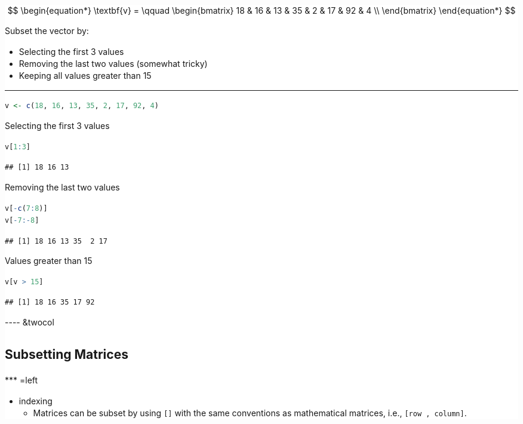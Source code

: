 $$
\begin{equation*}
  \textbf{v} = \qquad 
  \begin{bmatrix}
    18 & 16 & 13 & 35 & 2 & 17 & 92 & 4 \\
  \end{bmatrix}
\end{equation*}
$$

Subset the vector by:
* Selecting the first 3 values
* Removing the last two values (somewhat tricky)
* Keeping all values greater than 15

----

```r
v <- c(18, 16, 13, 35, 2, 17, 92, 4)
```
Selecting the first 3 values


```r
v[1:3]
```

```
## [1] 18 16 13
```

Removing the last two values


```r
v[-c(7:8)]
v[-7:-8]
```

```
## [1] 18 16 13 35  2 17
```

Values greater than 15


```r
v[v > 15]
```

```
## [1] 18 16 35 17 92
```

---- &twocol
## Subsetting Matrices

*** =left


* indexing
  - Matrices can be subset by using `[]` with the same conventions as 
    mathematical matrices, i.e., `[row , column]`.
